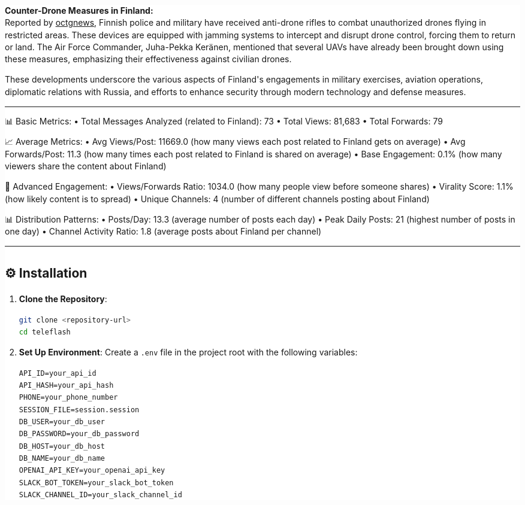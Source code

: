 **Counter-Drone Measures in Finland:**  
Reported by [octgnews](https://t.me/octgnews/49688), Finnish police and military have received anti-drone rifles to combat unauthorized drones flying in restricted areas. These devices are equipped with jamming systems to intercept and disrupt drone control, forcing them to return or land. The Air Force Commander, Juha-Pekka Keränen, mentioned that several UAVs have already been brought down using these measures, emphasizing their effectiveness against civilian drones.

These developments underscore the various aspects of Finland's engagements in military exercises, aviation operations, diplomatic relations with Russia, and efforts to enhance security through modern technology and defense measures.

---

📊 Basic Metrics:
• Total Messages Analyzed (related to Finland): 73
• Total Views: 81,683
• Total Forwards: 79

📈 Average Metrics:
• Avg Views/Post: 11669.0 (how many views each post related to Finland gets on average)
• Avg Forwards/Post: 11.3 (how many times each post related to Finland is shared on average)
• Base Engagement: 0.1% (how many viewers share the content about Finland)

🔄 Advanced Engagement:
• Views/Forwards Ratio: 1034.0 (how many people view before someone shares)
• Virality Score: 1.1% (how likely content is to spread)
• Unique Channels: 4 (number of different channels posting about Finland)

📊 Distribution Patterns:
• Posts/Day: 13.3 (average number of posts each day)
• Peak Daily Posts: 21 (highest number of posts in one day)
• Channel Activity Ratio: 1.8 (average posts about Finland per channel)

---

## ⚙️ Installation

1. **Clone the Repository**:
   ```bash
   git clone <repository-url>
   cd teleflash
   ```

2. **Set Up Environment**:
   Create a `.env` file in the project root with the following variables:
   ```
   API_ID=your_api_id
   API_HASH=your_api_hash
   PHONE=your_phone_number
   SESSION_FILE=session.session
   DB_USER=your_db_user
   DB_PASSWORD=your_db_password
   DB_HOST=your_db_host
   DB_NAME=your_db_name
   OPENAI_API_KEY=your_openai_api_key
   SLACK_BOT_TOKEN=your_slack_bot_token
   SLACK_CHANNEL_ID=your_slack_channel_id
   ```
